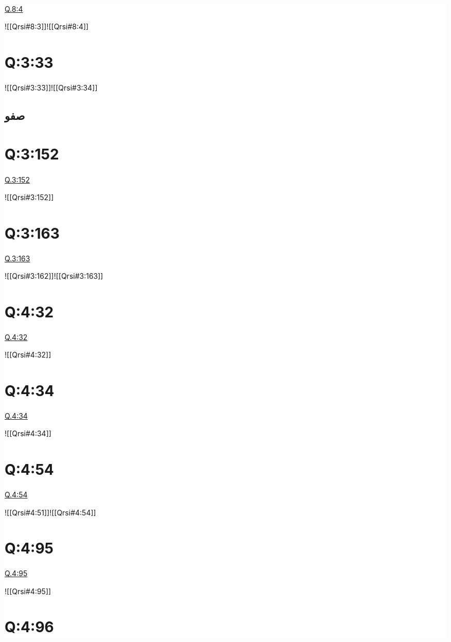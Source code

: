 [Q.8:4](https://quran.com/8:4/tafsirs/ar-tafsir-al-tabari)

![[Qrsi#8:3]]![[Qrsi#8:4]]
# Q:3:33
![[Qrsi#3:33]]![[Qrsi#3:34]]
## صفو
# Q:3:152

[Q.3:152](https://quran.com/3:152/tafsirs/ar-tafsir-al-tabari)

![[Qrsi#3:152]]

# Q:3:163

[Q.3:163](https://quran.com/3:163/tafsirs/ar-tafsir-al-tabari)

![[Qrsi#3:162]]![[Qrsi#3:163]]

# Q:4:32

[Q.4:32](https://quran.com/4:32/tafsirs/ar-tafsir-al-tabari)

![[Qrsi#4:32]]

# Q:4:34

[Q.4:34](https://quran.com/4:34/tafsirs/ar-tafsir-al-tabari)

![[Qrsi#4:34]]

# Q:4:54

[Q.4:54](https://quran.com/4:54/tafsirs/ar-tafsir-al-tabari)

![[Qrsi#4:51]]![[Qrsi#4:54]]

# Q:4:95

[Q.4:95](https://quran.com/4:95/tafsirs/ar-tafsir-al-tabari)

![[Qrsi#4:95]]

# Q:4:96
